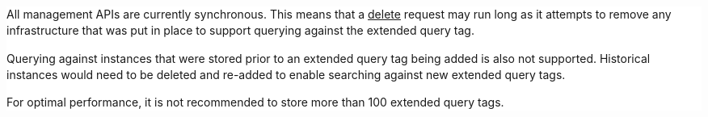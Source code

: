 All management APIs are currently synchronous. This means that a [delete](#remove-an-extended-query-tag) request may run long as it attempts to remove any infrastructure that was put in place to support querying against the extended query tag. 

Querying against instances that were stored prior to an extended query tag being added is also not supported. Historical instances would need to be deleted and re-added to enable searching against new extended query tags.

For optimal performance, it is not recommended to store more than 100 extended query tags.

